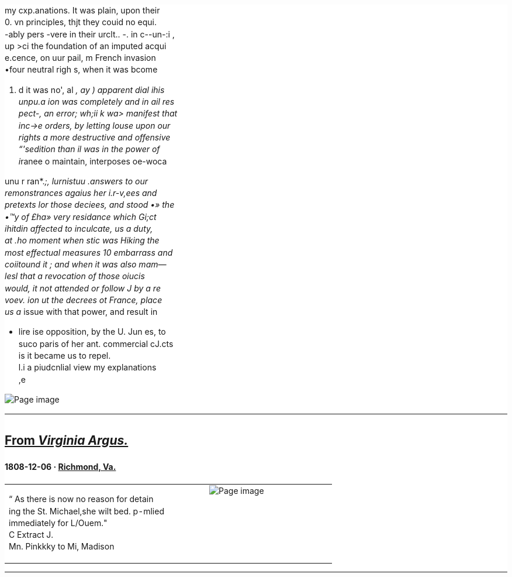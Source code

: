 my cxp.anations. It was plain, upon their  
0. vn principles, thjt they couid no equi.  
-ably pers -vere in their urclt.. -. in c--un-:i ,  
up &gt;ci the foundation of an imputed acqui­  
e.cence, on uur pail, m French invasion  
•four neutral righ s, when it was bcome  
1. d it was no&#x27;, al *, ay ) apparent dial ihis  
unpu.a ion was completely and in ail res­  
pect-, an error; wh;ii k wa&gt; manifest that  
inc-&gt;e orders, by letting louse upon our  
rights a more destructive and offensive  
“&#x27;sedition than il was in the power of  
i*ranee o maintain, interposes oe-woca  
  
unu r ran*.*;, lurnistuu .answers to our  
remonstrances agaius her i.*r-v,ees and  
pretexts lor those deciees, and stood *•» the  
•™y of £ha» very residance which Gi;ct  
ihitdin affected to inculcate, us a duty,  
at .ho moment when stic was Hiking the  
most effectual measures 10 embarrass and  
coiitound it ; and when it was also mam—  
lesl* that a revocation of those oiucis  
would, it not attended or follow* J by a re­  
voev. ion ut the decrees ot France, place  
us a* issue with that power, and result in  
* lire ise opposition, by the U. Jun es, to  
suco paris of her ant. commercial cJ.cts  
is it became us to repel.  
l.i a piudcnlial view my explanations  
,e
</td><td style="width: 50%; max-height: 75%; margin: auto; display: block;">
<img alt="Page image" src="https://tile.loc.gov/image-services/iiif/service:ndnp:vi:batch_vi_otters_ver02:data:sn84024710:00414184212:1808120601:0397/pct:59.268978444236176,13.169246384166454,36.44486098094345,81.11308466548253/!600,600/0/default.jpg"/>
</td>
</tr></table>

---

## [From _Virginia Argus._](https://www.loc.gov/resource/sn84024710/1808-12-06/ed-1/?sp=1)

#### 1808-12-06 &middot; [Richmond, Va.](http://dbpedia.org/resource/Richmond%2C_Virginia)

<table style="width: 100%;"><tr><td style="width: 50%">

  
“ As there is now no reason for detain­  
ing the St. Michael,she wilt bed. p-mlied  
immediately for L/Ouem.&quot;  
C Extract J.  
Mn. Pinkkky to Mi, Madison
</td><td style="width: 50%; max-height: 75%; margin: auto; display: block;">
<img alt="Page image" src="https://tile.loc.gov/image-services/iiif/service:ndnp:vi:batch_vi_otters_ver02:data:sn84024710:00414184212:1808120601:0397/pct:77.95688847235239,63.11849784318701,17.644486098094344,3.9118667004990275/!600,600/0/default.jpg"/>
</td>
</tr></table>

---